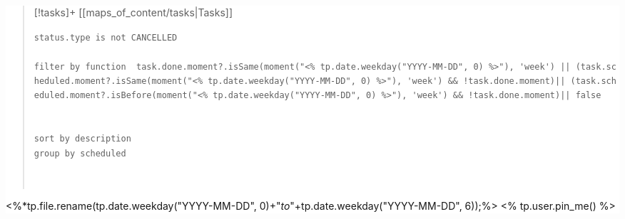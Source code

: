 > [!tasks]+  [[maps_of_content/tasks|Tasks]]
> ```tasks
> status.type is not CANCELLED
> 
> filter by function  task.done.moment?.isSame(moment("<% tp.date.weekday("YYYY-MM-DD", 0) %>"), 'week') || (task.scheduled.moment?.isSame(moment("<% tp.date.weekday("YYYY-MM-DD", 0) %>"), 'week') && !task.done.moment)|| (task.scheduled.moment?.isBefore(moment("<% tp.date.weekday("YYYY-MM-DD", 0) %>"), 'week') && !task.done.moment)|| false
> 
> 
> sort by description
> group by scheduled
> 
> 
> 
> ```


<%*tp.file.rename(tp.date.weekday("YYYY-MM-DD", 0)+"_to_"+tp.date.weekday("YYYY-MM-DD", 6));%>
<% tp.user.pin_me() %>


